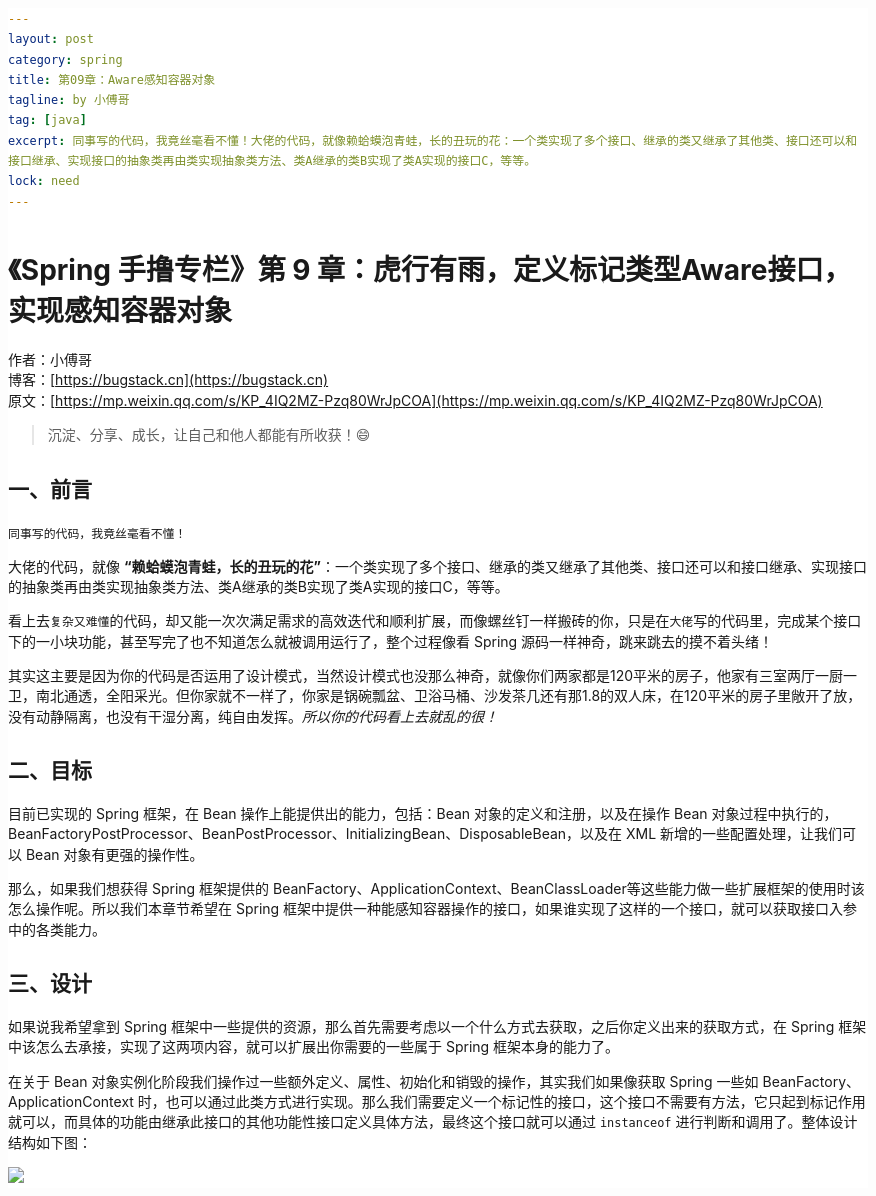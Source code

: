 ```yaml
---
layout: post
category: spring
title: 第09章：Aware感知容器对象
tagline: by 小傅哥
tag: [java]
excerpt: 同事写的代码，我竟丝毫看不懂！大佬的代码，就像赖蛤蟆泡青蛙，长的丑玩的花：一个类实现了多个接口、继承的类又继承了其他类、接口还可以和接口继承、实现接口的抽象类再由类实现抽象类方法、类A继承的类B实现了类A实现的接口C，等等。
lock: need
---
```


# 《Spring 手撸专栏》第 9 章：虎行有雨，定义标记类型Aware接口，实现感知容器对象

作者：小傅哥
<br/>博客：[https://bugstack.cn](https://bugstack.cn)
<br/>原文：[https://mp.weixin.qq.com/s/KP_4IQ2MZ-Pzq80WrJpCOA](https://mp.weixin.qq.com/s/KP_4IQ2MZ-Pzq80WrJpCOA)

> 沉淀、分享、成长，让自己和他人都能有所收获！😄

## 一、前言

`同事写的代码，我竟丝毫看不懂！`

大佬的代码，就像 **“赖蛤蟆泡青蛙，长的丑玩的花”**：一个类实现了多个接口、继承的类又继承了其他类、接口还可以和接口继承、实现接口的抽象类再由类实现抽象类方法、类A继承的类B实现了类A实现的接口C，等等。

看上去`复杂又难懂`的代码，却又能一次次满足需求的高效迭代和顺利扩展，而像螺丝钉一样搬砖的你，只是在`大佬`写的代码里，完成某个接口下的一小块功能，甚至写完了也不知道怎么就被调用运行了，整个过程像看 Spring 源码一样神奇，跳来跳去的摸不着头绪！

其实这主要是因为你的代码是否运用了设计模式，当然设计模式也没那么神奇，就像你们两家都是120平米的房子，他家有三室两厅一厨一卫，南北通透，全阳采光。但你家就不一样了，你家是锅碗瓢盆、卫浴马桶、沙发茶几还有那1.8的双人床，在120平米的房子里敞开了放，没有动静隔离，也没有干湿分离，纯自由发挥。*所以你的代码看上去就乱的很！*

## 二、目标

目前已实现的 Spring 框架，在 Bean 操作上能提供出的能力，包括：Bean 对象的定义和注册，以及在操作 Bean 对象过程中执行的，BeanFactoryPostProcessor、BeanPostProcessor、InitializingBean、DisposableBean，以及在 XML 新增的一些配置处理，让我们可以 Bean 对象有更强的操作性。

那么，如果我们想获得 Spring 框架提供的 BeanFactory、ApplicationContext、BeanClassLoader等这些能力做一些扩展框架的使用时该怎么操作呢。所以我们本章节希望在 Spring 框架中提供一种能感知容器操作的接口，如果谁实现了这样的一个接口，就可以获取接口入参中的各类能力。

## 三、设计

如果说我希望拿到 Spring 框架中一些提供的资源，那么首先需要考虑以一个什么方式去获取，之后你定义出来的获取方式，在 Spring 框架中该怎么去承接，实现了这两项内容，就可以扩展出你需要的一些属于 Spring 框架本身的能力了。

在关于 Bean 对象实例化阶段我们操作过一些额外定义、属性、初始化和销毁的操作，其实我们如果像获取 Spring 一些如 BeanFactory、ApplicationContext 时，也可以通过此类方式进行实现。那么我们需要定义一个标记性的接口，这个接口不需要有方法，它只起到标记作用就可以，而具体的功能由继承此接口的其他功能性接口定义具体方法，最终这个接口就可以通过 `instanceof` 进行判断和调用了。整体设计结构如下图：

![](https://bugstack.cn/assets/images/spring/spring-9-01.png)
